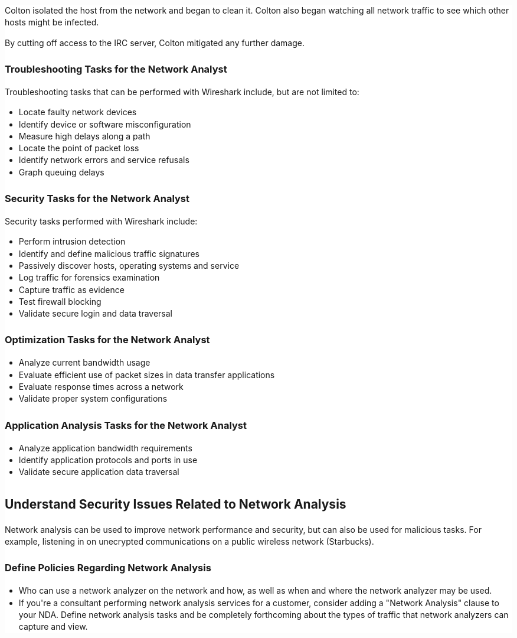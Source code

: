 Colton isolated the host from the network and began to clean it. Colton also began watching all network traffic to see which other hosts might be infected. 

By cutting off access to the IRC server, Colton mitigated any further damage.

### Troubleshooting Tasks for the Network Analyst

Troubleshooting tasks that can be performed with Wireshark include, but are not limited to:

- Locate faulty network devices
- Identify device or software misconfiguration
- Measure high delays along a path
- Locate the point of packet loss
- Identify network errors and service refusals
- Graph queuing delays

### Security Tasks for the Network Analyst

Security tasks performed with Wireshark include:

- Perform intrusion detection
- Identify and define malicious traffic signatures
- Passively discover hosts, operating systems and service
- Log traffic for forensics examination
- Capture traffic as evidence
- Test firewall blocking
- Validate secure login and data traversal

### Optimization Tasks for the Network Analyst

- Analyze current bandwidth usage
- Evaluate efficient use of packet sizes in data transfer applications
- Evaluate response times across a network
- Validate proper system configurations

### Application Analysis Tasks for the Network Analyst

- Analyze application bandwidth requirements
- Identify application protocols and ports in use
- Validate secure application data traversal

## Understand Security Issues Related to Network Analysis

Network analysis can be used to improve network performance and security, but can also be used for malicious tasks. For example, listening in on unecrypted communications on a public wireless network (Starbucks).

### Define Policies Regarding Network Analysis

- Who can use a network analyzer on the network and how, as well as when and where the network analyzer may be used.
- If you're a consultant performing network analysis services for a customer, consider adding a "Network Analysis" clause to your NDA. Define network analysis tasks and be completely forthcoming about the types of traffic that network analyzers can capture and view.
